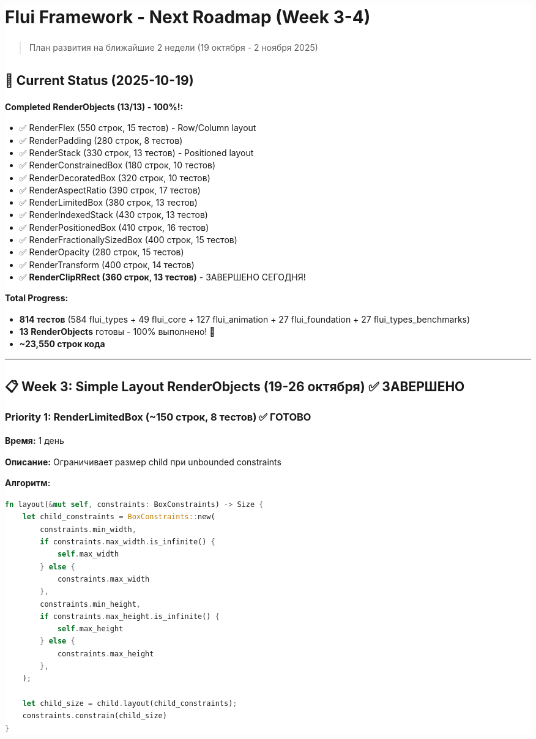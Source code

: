 # Flui Framework - Next Roadmap (Week 3-4)

> План развития на ближайшие 2 недели (19 октября - 2 ноября 2025)

## 🎯 Current Status (2025-10-19)

**Completed RenderObjects (13/13) - 100%!:**
- ✅ RenderFlex (550 строк, 15 тестов) - Row/Column layout
- ✅ RenderPadding (280 строк, 8 тестов)
- ✅ RenderStack (330 строк, 13 тестов) - Positioned layout
- ✅ RenderConstrainedBox (180 строк, 10 тестов)
- ✅ RenderDecoratedBox (320 строк, 10 тестов)
- ✅ RenderAspectRatio (390 строк, 17 тестов)
- ✅ RenderLimitedBox (380 строк, 13 тестов)
- ✅ RenderIndexedStack (430 строк, 13 тестов)
- ✅ RenderPositionedBox (410 строк, 16 тестов)
- ✅ RenderFractionallySizedBox (400 строк, 15 тестов)
- ✅ RenderOpacity (280 строк, 15 тестов)
- ✅ RenderTransform (400 строк, 14 тестов)
- ✅ **RenderClipRRect (360 строк, 13 тестов)** - ЗАВЕРШЕНО СЕГОДНЯ!

**Total Progress:**
- **814 тестов** (584 flui_types + 49 flui_core + 127 flui_animation + 27 flui_foundation + 27 flui_types_benchmarks)
- **13 RenderObjects** готовы - 100% выполнено! 🎉
- **~23,550 строк кода**

---

## 📋 Week 3: Simple Layout RenderObjects (19-26 октября) ✅ ЗАВЕРШЕНО

### Priority 1: RenderLimitedBox (~150 строк, 8 тестов) ✅ ГОТОВО

**Время:** 1 день

**Описание:** Ограничивает размер child при unbounded constraints

**Алгоритм:**
```rust
fn layout(&mut self, constraints: BoxConstraints) -> Size {
    let child_constraints = BoxConstraints::new(
        constraints.min_width,
        if constraints.max_width.is_infinite() {
            self.max_width
        } else {
            constraints.max_width
        },
        constraints.min_height,
        if constraints.max_height.is_infinite() {
            self.max_height
        } else {
            constraints.max_height
        },
    );

    let child_size = child.layout(child_constraints);
    constraints.constrain(child_size)
}
```
